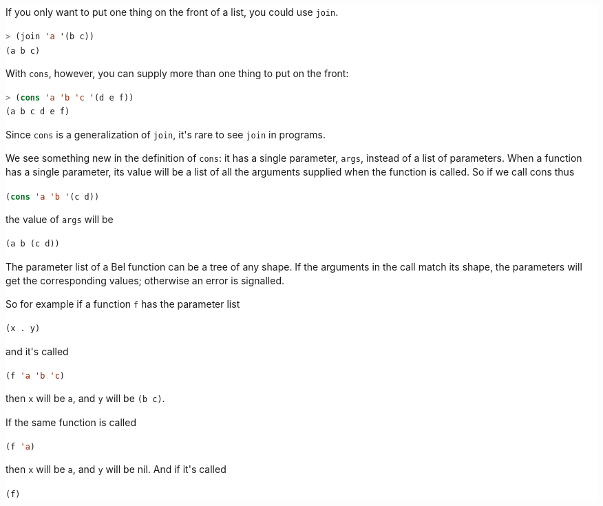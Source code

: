 If you only want to put one thing on the front of a list, you could
use `join`.

```lisp
> (join 'a '(b c))
(a b c)
```

With `cons`, however, you can supply more than one thing to put on the
front:

```lisp
> (cons 'a 'b 'c '(d e f))
(a b c d e f)
```

Since `cons` is a generalization of `join`, it's rare to see `join` in
programs.

We see something new in the definition of `cons`: it has a single 
parameter, `args`, instead of a list of parameters. When a function has 
a single parameter, its value will be a list of all the arguments 
supplied when the function is called. So if we call cons thus

```lisp
(cons 'a 'b '(c d))
```

the value of `args` will be

```lisp
(a b (c d))
```

The parameter list of a Bel function can be a tree of any shape. If 
the arguments in the call match its shape, the parameters will get 
the corresponding values; otherwise an error is signalled.

So for example if a function `f` has the parameter list

```lisp
(x . y) 
```

and it's called

```lisp
(f 'a 'b 'c)
```

then `x` will be `a`, and `y` will be `(b c)`.

If the same function is called

```lisp
(f 'a)
```

then `x` will be `a`, and `y` will be nil. And if it's called

```lisp
(f)
```
